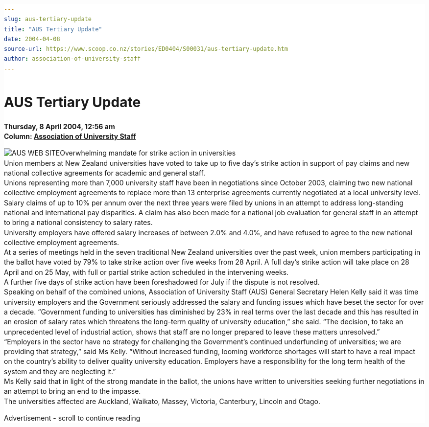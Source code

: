 ```yaml
---
slug: aus-tertiary-update
title: "AUS Tertiary Update"
date: 2004-04-08
source-url: https://www.scoop.co.nz/stories/ED0404/S00031/aus-tertiary-update.htm
author: association-of-university-staff
---
```

AUS Tertiary Update
===================

**Thursday, 8 April 2004, 12:56 am**  
**Column: [Association of University Staff](https://info.scoop.co.nz/Association_of_University_Staff)**

![AUS WEB SITE](http://www.aus.ac.nz/pictures/logo.gif)Overwhelming mandate for strike action in universities  
Union members at New Zealand universities have voted to take up to five day’s strike action in support of pay claims and new national collective agreements for academic and general staff.  
Unions representing more than 7,000 university staff have been in negotiations since October 2003, claiming two new national collective employment agreements to replace more than 13 enterprise agreements currently negotiated at a local university level.  
Salary claims of up to 10% per annum over the next three years were filed by unions in an attempt to address long-standing national and international pay disparities. A claim has also been made for a national job evaluation for general staff in an attempt to bring a national consistency to salary rates.  
University employers have offered salary increases of between 2.0% and 4.0%, and have refused to agree to the new national collective employment agreements.  
At a series of meetings held in the seven traditional New Zealand universities over the past week, union members participating in the ballot have voted by 79% to take strike action over five weeks from 28 April. A full day’s strike action will take place on 28 April and on 25 May, with full or partial strike action scheduled in the intervening weeks.  
A further five days of strike action have been foreshadowed for July if the dispute is not resolved.  
Speaking on behalf of the combined unions, Association of University Staff (AUS) General Secretary Helen Kelly said it was time university employers and the Government seriously addressed the salary and funding issues which have beset the sector for over a decade. “Government funding to universities has diminished by 23% in real terms over the last decade and this has resulted in an erosion of salary rates which threatens the long-term quality of university education,” she said. “The decision, to take an unprecedented level of industrial action, shows that staff are no longer prepared to leave these matters unresolved.”  
“Employers in the sector have no strategy for challenging the Government’s continued underfunding of universities; we are providing that strategy,” said Ms Kelly. “Without increased funding, looming workforce shortages will start to have a real impact on the country’s ability to deliver quality university education. Employers have a responsibility for the long term health of the system and they are neglecting it.”  
Ms Kelly said that in light of the strong mandate in the ballot, the unions have written to universities seeking further negotiations in an attempt to bring an end to the impasse.  
The universities affected are Auckland, Waikato, Massey, Victoria, Canterbury, Lincoln and Otago.

Advertisement - scroll to continue reading
